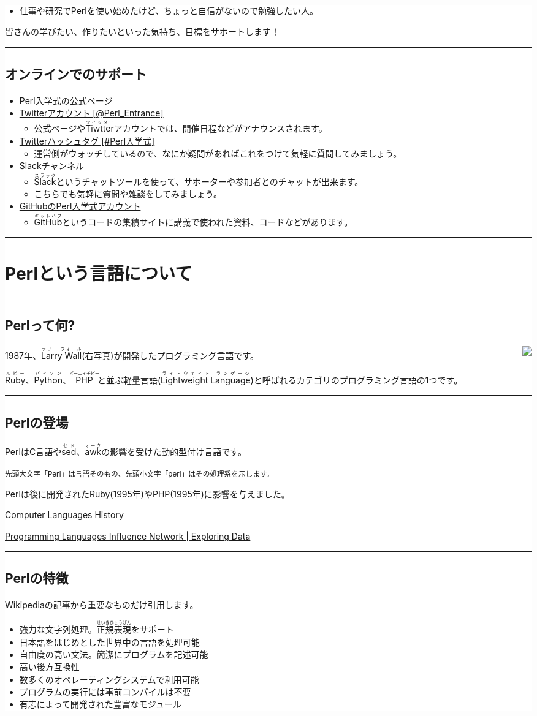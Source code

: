 - 仕事や研究でPerlを使い始めたけど、ちょっと自信がないので勉強したい人。

皆さんの学びたい、作りたいといった気持ち、目標をサポートします！

___
## オンラインでのサポート
- <a href="http://perl-entrance.org/" target="_blank">Perl入学式の公式ページ</a>
- <a href="https://twitter.com/Perl_Entrance">Twitterアカウント [@Perl_Entrance]</a>
    - 公式ページや<ruby>Tiwtter<rt>ツイッター</rt></ruby>アカウントでは、開催日程などがアナウンスされます。
- <a href="https://twitter.com/hashtag/Perl%E5%85%A5%E5%AD%A6%E5%BC%8F?src=hash" target="_blank">Twitterハッシュタグ [#Perl入学式]</a>
    - 運営側がウォッチしているので、なにか疑問があればこれをつけて気軽に質問してみましょう。
- <a href="https://docs.google.com/forms/d/e/1FAIpQLScbWyg-cgcqilW7-BpKagRm2ldBhvwRBNr2N5eg3LHOK13FGw/viewform" target="_blank">Slackチャンネル</a>
    - <ruby>Slack<rt>スラック</rt></ruby>というチャットツールを使って、サポーターや参加者とのチャットが出来ます。
    - こちらでも気軽に質問や雑談をしてみましょう。
- <a href="https://github.com/perl-entrance-org" target="_blank">GitHubのPerl入学式アカウント</a>
    - <ruby>GitHub<rt>ギットハブ</rt></ruby>というコードの集積サイトに講義で使われた資料、コードなどがあります。

---
# Perlという言語について

___
## Perlって何?
1987年、<ruby>Larry Wall<rt>ラリー ウォール</rt></ruby>(右写真)が開発したプログラミング言語です。
<img src="image/larry.jpg" align='right'>

<ruby>Ruby<rt>ルビー</rt></ruby>、<ruby>Python<rt>パイソン</rt></ruby>、<ruby>PHP<rt>ピーエイチピー</rt></ruby>と並ぶ軽量言語(<ruby>Lightweight Language<rt>ライトウェイト ランゲージ</rt></ruby>)と呼ばれるカテゴリのプログラミング言語の1つです。

___
## Perlの登場
PerlはC言語や<ruby>sed<rt>セド</rt></ruby>、<ruby>awk<rt>オーク</rt></ruby>の影響を受けた動的型付け言語です。

<small>先頭大文字「Perl」は言語そのもの、先頭小文字「perl」はその処理系を示します。</small>

Perlは後に開発されたRuby(1995年)やPHP(1995年)に影響を与えました。

<a href="https://www.levenez.com/lang/">Computer Languages History</a>

<a href="https://exploring-data.com/vis/programming-languages-influence-network/#Perl">Programming Languages Influence Network | Exploring Data</a>

___
## Perlの特徴
<a href="https://ja.wikipedia.org/wiki/Perl" target="_blank">Wikipediaの記事</a>から重要なものだけ引用します。

- 強力な文字列処理。<ruby>正規表現<rt>せいきひょうげん</rt></ruby>をサポート
- 日本語をはじめとした世界中の言語を処理可能
- 自由度の高い文法。簡潔にプログラムを記述可能
- 高い後方互換性
- 数多くのオペレーティングシステムで利用可能
- プログラムの実行には事前コンパイルは不要
- 有志によって開発された豊富なモジュール

